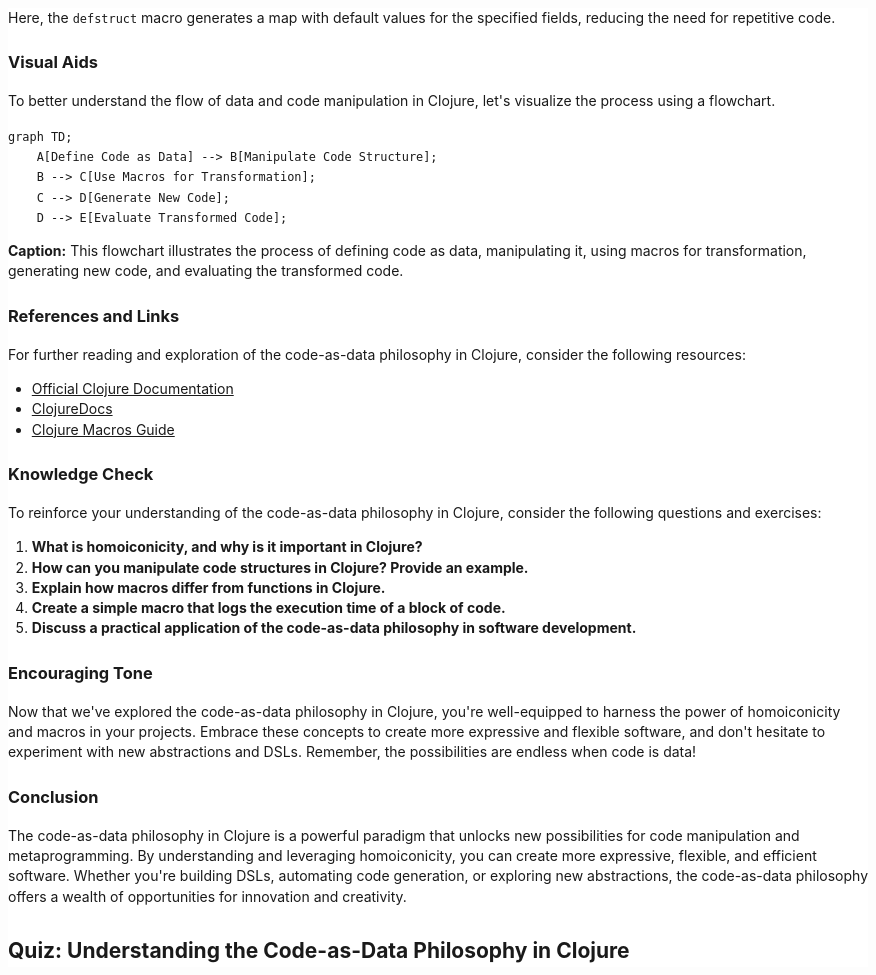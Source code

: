 Here, the `defstruct` macro generates a map with default values for the specified fields, reducing the need for repetitive code.

### Visual Aids

To better understand the flow of data and code manipulation in Clojure, let's visualize the process using a flowchart.

```mermaid
graph TD;
    A[Define Code as Data] --> B[Manipulate Code Structure];
    B --> C[Use Macros for Transformation];
    C --> D[Generate New Code];
    D --> E[Evaluate Transformed Code];
```

**Caption:** This flowchart illustrates the process of defining code as data, manipulating it, using macros for transformation, generating new code, and evaluating the transformed code.

### References and Links

For further reading and exploration of the code-as-data philosophy in Clojure, consider the following resources:

- [Official Clojure Documentation](https://clojure.org/reference)
- [ClojureDocs](https://clojuredocs.org/)
- [Clojure Macros Guide](https://clojure.org/guides/macros)

### Knowledge Check

To reinforce your understanding of the code-as-data philosophy in Clojure, consider the following questions and exercises:

1. **What is homoiconicity, and why is it important in Clojure?**
2. **How can you manipulate code structures in Clojure? Provide an example.**
3. **Explain how macros differ from functions in Clojure.**
4. **Create a simple macro that logs the execution time of a block of code.**
5. **Discuss a practical application of the code-as-data philosophy in software development.**

### Encouraging Tone

Now that we've explored the code-as-data philosophy in Clojure, you're well-equipped to harness the power of homoiconicity and macros in your projects. Embrace these concepts to create more expressive and flexible software, and don't hesitate to experiment with new abstractions and DSLs. Remember, the possibilities are endless when code is data!

### Conclusion

The code-as-data philosophy in Clojure is a powerful paradigm that unlocks new possibilities for code manipulation and metaprogramming. By understanding and leveraging homoiconicity, you can create more expressive, flexible, and efficient software. Whether you're building DSLs, automating code generation, or exploring new abstractions, the code-as-data philosophy offers a wealth of opportunities for innovation and creativity.

## Quiz: Understanding the Code-as-Data Philosophy in Clojure
